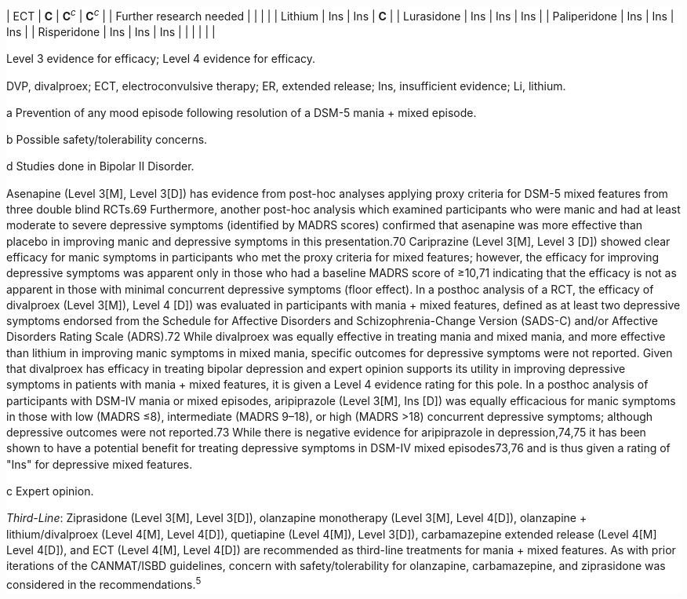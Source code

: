 | ECT                                 | $\mathbf{C}$                 | $\mathbf{C}^c$               | $\mathbf{C}^c$         |
| Further research needed             |                              |                              |                        |
| Lithium                             | Ins                          | Ins                          | $\mathbf{C}$           |
| Lurasidone                          | Ins                          | Ins                          | Ins                    |
| Paliperidone                        | Ins                          | Ins                          | Ins                    |
| Risperidone                         | Ins                          | Ins                          | Ins                    |
|                                     |                              |                              |                        |

Level 3 evidence for efficacy; Level 4 evidence for efficacy.

DVP, divalproex; ECT, electroconvulsive therapy; ER, extended release; Ins, insufficient evidence; Li, lithium.

a Prevention of any mood episode following resolution of a DSM-5 mania + mixed episode.

b Possible safety/tolerability concerns.

d Studies done in Bipolar II Disorder.

Asenapine (Level 3[M], Level 3[D]) has evidence from post-hoc analyses applying proxy criteria for DSM-5 mixed features from three double blind RCTs.69 Furthermore, another post-hoc analysis which examined participants who were manic and had at least moderate to severe depressive symptoms (identified by MADRS scores) confirmed that asenapine was more effective than placebo in improving manic and depressive symptoms in this presentation.70 Cariprazine (Level 3[M], Level 3 [D]) showed clear efficacy for manic symptoms in participants who met the proxy criteria for mixed features; however, the efficacy for improving depressive symptoms was apparent only in those who had a baseline MADRS score of ≥10,71 indicating that the efficacy is not as apparent in those with minimal concurrent depressive symptoms (floor effect). In a posthoc analysis of a RCT, the efficacy of divalproex (Level 3[M]), Level 4 [D]) was evaluated in participants with mania + mixed features, defined as at least two depressive symptoms endorsed from the Schedule for Affective Disorders and Schizophrenia-Change Version (SADS-C) and/or Affective Disorders Rating Scale (ADRS).72 While divalproex was equally effective in treating mania and mixed mania, and more effective than lithium in improving manic symptoms in mixed mania, specific outcomes for depressive symptoms were not reported. Given that divalproex has efficacy in treating bipolar depression and expert opinion supports its utility in improving depressive symptoms in patients with mania + mixed features, it is given a Level 4 evidence rating for this pole. In a posthoc analysis of participants with DSM-IV mania or mixed episodes, aripiprazole (Level 3[M], Ins [D]) was equally efficacious for manic symptoms in those with low (MADRS ≤8), intermediate (MADRS 9–18), or high (MADRS >18) concurrent depressive symptoms; although depressive outcomes were not reported.73 While there is negative evidence for aripiprazole in depression,74,75 it has been shown to have a potential benefit for treating depressive symptoms in DSM-IV mixed episodes73,76 and is thus given a rating of "Ins" for depressive mixed features.

c Expert opinion.

*Third-Line*: Ziprasidone (Level 3[M], Level 3[D]), olanzapine monotherapy (Level 3[M], Level 4[D]), olanzapine + lithium/divalproex (Level 4[M], Level 4[D]), quetiapine (Level 4[M]), Level 3[D]), carbamazepine extended release (Level 4[M] Level 4[D]), and ECT (Level 4[M], Level 4[D]) are recommended as third-line treatments for mania + mixed features. As with prior iterations of the CANMAT/ISBD guidelines, concern with safety/tolerability for olanzapine, carbamazepine, and ziprasidone was considered in the recommendations.<sup>5</sup>

